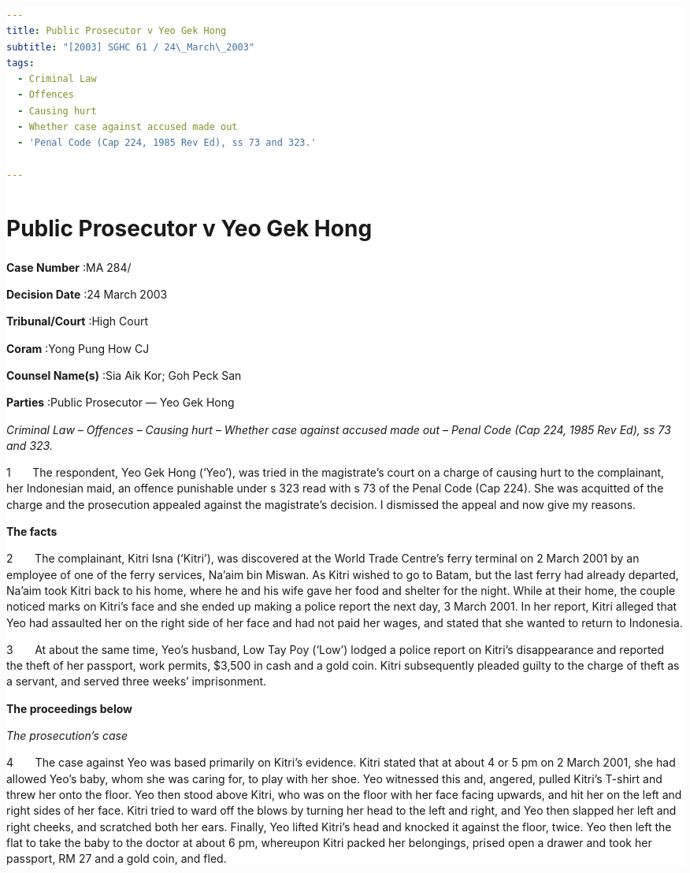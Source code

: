 ```yaml
---
title: Public Prosecutor v Yeo Gek Hong
subtitle: "[2003] SGHC 61 / 24\_March\_2003"
tags:
  - Criminal Law
  - Offences
  - Causing hurt
  - Whether case against accused made out
  - 'Penal Code (Cap 224, 1985 Rev Ed), ss 73 and 323.'

---
```

# Public Prosecutor v Yeo Gek Hong 



**Case Number** :MA 284/ 

**Decision Date** :24 March 2003 

**Tribunal/Court** :High Court 

**Coram** :Yong Pung How CJ 

**Counsel Name(s)** :Sia Aik Kor; Goh Peck San 

**Parties** :Public Prosecutor — Yeo Gek Hong 

_Criminal Law_ – _Offences_ – _Causing hurt_ – _Whether case against accused made out_ – _Penal Code (Cap 224, 1985 Rev Ed), ss 73 and 323._ 

1       The respondent, Yeo Gek Hong (‘Yeo’), was tried in the magistrate’s court on a charge of causing hurt to the complainant, her Indonesian maid, an offence punishable under s 323 read with s 73 of the Penal Code (Cap 224). She was acquitted of the charge and the prosecution appealed against the magistrate’s decision. I dismissed the appeal and now give my reasons. 

**The facts** 

2       The complainant, Kitri Isna (‘Kitri’), was discovered at the World Trade Centre’s ferry terminal on 2 March 2001 by an employee of one of the ferry services, Na’aim bin Miswan. As Kitri wished to go to Batam, but the last ferry had already departed, Na’aim took Kitri back to his home, where he and his wife gave her food and shelter for the night. While at their home, the couple noticed marks on Kitri’s face and she ended up making a police report the next day, 3 March 2001. In her report, Kitri alleged that Yeo had assaulted her on the right side of her face and had not paid her wages, and stated that she wanted to return to Indonesia. 

3       At about the same time, Yeo’s husband, Low Tay Poy (‘Low’) lodged a police report on Kitri’s disappearance and reported the theft of her passport, work permits, $3,500 in cash and a gold coin. Kitri subsequently pleaded guilty to the charge of theft as a servant, and served three weeks’ imprisonment. 

**The proceedings below** 

_The prosecution’s case_ 

4       The case against Yeo was based primarily on Kitri’s evidence. Kitri stated that at about 4 or 5 pm on 2 March 2001, she had allowed Yeo’s baby, whom she was caring for, to play with her shoe. Yeo witnessed this and, angered, pulled Kitri’s T-shirt and threw her onto the floor. Yeo then stood above Kitri, who was on the floor with her face facing upwards, and hit her on the left and right sides of her face. Kitri tried to ward off the blows by turning her head to the left and right, and Yeo then slapped her left and right cheeks, and scratched both her ears. Finally, Yeo lifted Kitri’s head and knocked it against the floor, twice. Yeo then left the flat to take the baby to the doctor at about 6 pm, whereupon Kitri packed her belongings, prised open a drawer and took her passport, RM 27 and a gold coin, and fled. 

